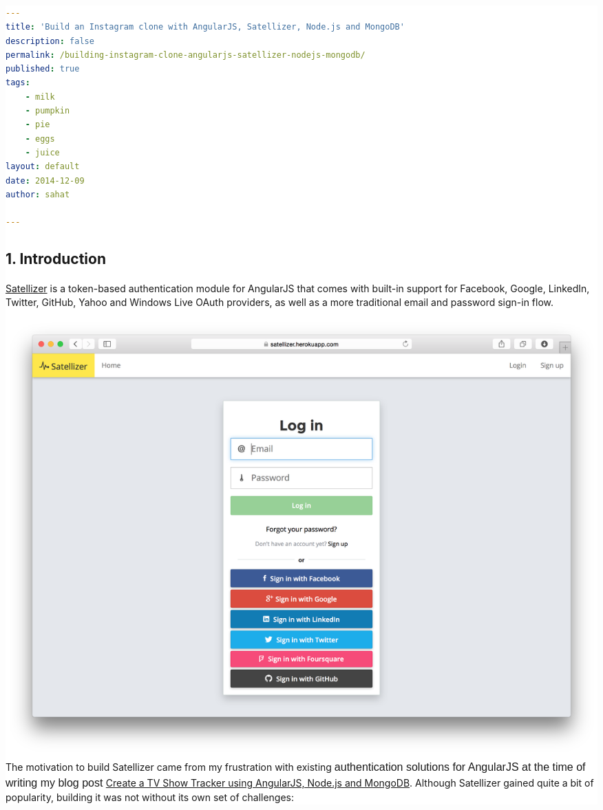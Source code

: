 ```yaml
---
title: 'Build an Instagram clone with AngularJS, Satellizer, Node.js and MongoDB'
description: false
permalink: /building-instagram-clone-angularjs-satellizer-nodejs-mongodb/
published: true
tags:
    - milk
    - pumpkin
    - pie
    - eggs
    - juice
layout: default
date: 2014-12-09
author: sahat

---
```



## 1\. Introduction

[Satellizer](https://github.com/sahat/satellizer) is a token-based authentication module for AngularJS that comes with built-in support for Facebook, Google, LinkedIn, Twitter, GitHub, Yahoo and Windows Live OAuth providers, as well as a more traditional email and password sign-in flow.

![Screenshot 2014-09-20 03.58.52](assets/Screenshot-2014-09-20-03.58.52.png)The motivation to build Satellizer came from my frustration with existing <span style="font-family: proximanova_regular, Arial, sans-serif;font-size: 16px">authentication solutions for AngularJS at the time of writing my blog post </span>[Create a TV Show Tracker using AngularJS, Node.js and MongoDB](http://sahatyalkabov.com/create-a-tv-show-tracker-using-angularjs-nodejs-and-mongodb/). Although Satellizer gained quite a bit of popularity, building it was not without its own set of challenges:
